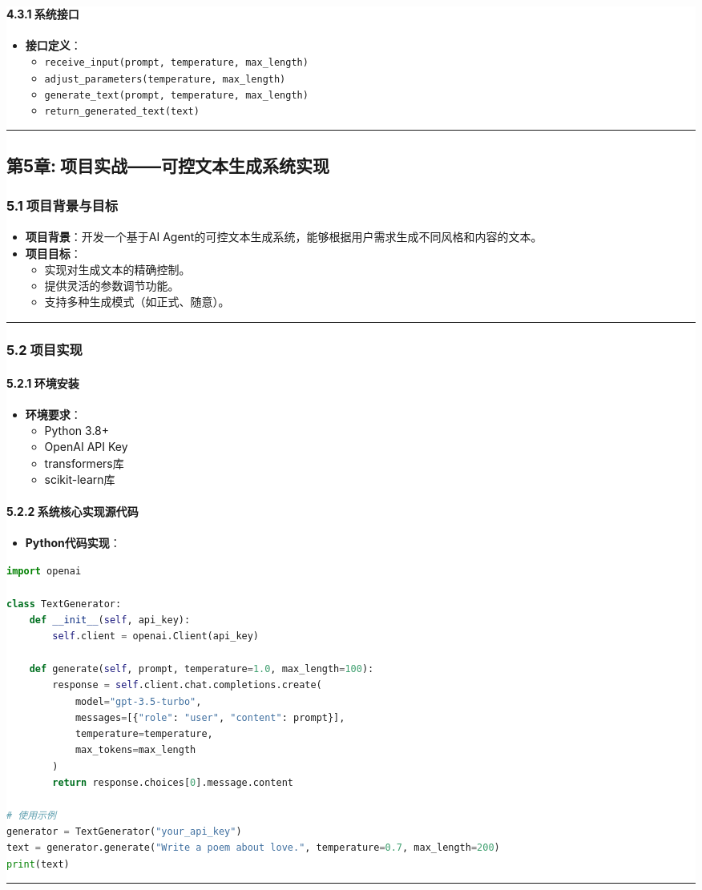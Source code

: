 #### 4.3.1 系统接口
- **接口定义**：
  - `receive_input(prompt, temperature, max_length)`
  - `adjust_parameters(temperature, max_length)`
  - `generate_text(prompt, temperature, max_length)`
  - `return_generated_text(text)`

---

## 第5章: 项目实战——可控文本生成系统实现

### 5.1 项目背景与目标
- **项目背景**：开发一个基于AI Agent的可控文本生成系统，能够根据用户需求生成不同风格和内容的文本。
- **项目目标**：
  - 实现对生成文本的精确控制。
  - 提供灵活的参数调节功能。
  - 支持多种生成模式（如正式、随意）。

---

### 5.2 项目实现

#### 5.2.1 环境安装
- **环境要求**：
  - Python 3.8+
  - OpenAI API Key
  - transformers库
  - scikit-learn库

#### 5.2.2 系统核心实现源代码
- **Python代码实现**：

```python
import openai

class TextGenerator:
    def __init__(self, api_key):
        self.client = openai.Client(api_key)
    
    def generate(self, prompt, temperature=1.0, max_length=100):
        response = self.client.chat.completions.create(
            model="gpt-3.5-turbo",
            messages=[{"role": "user", "content": prompt}],
            temperature=temperature,
            max_tokens=max_length
        )
        return response.choices[0].message.content

# 使用示例
generator = TextGenerator("your_api_key")
text = generator.generate("Write a poem about love.", temperature=0.7, max_length=200)
print(text)
```

---